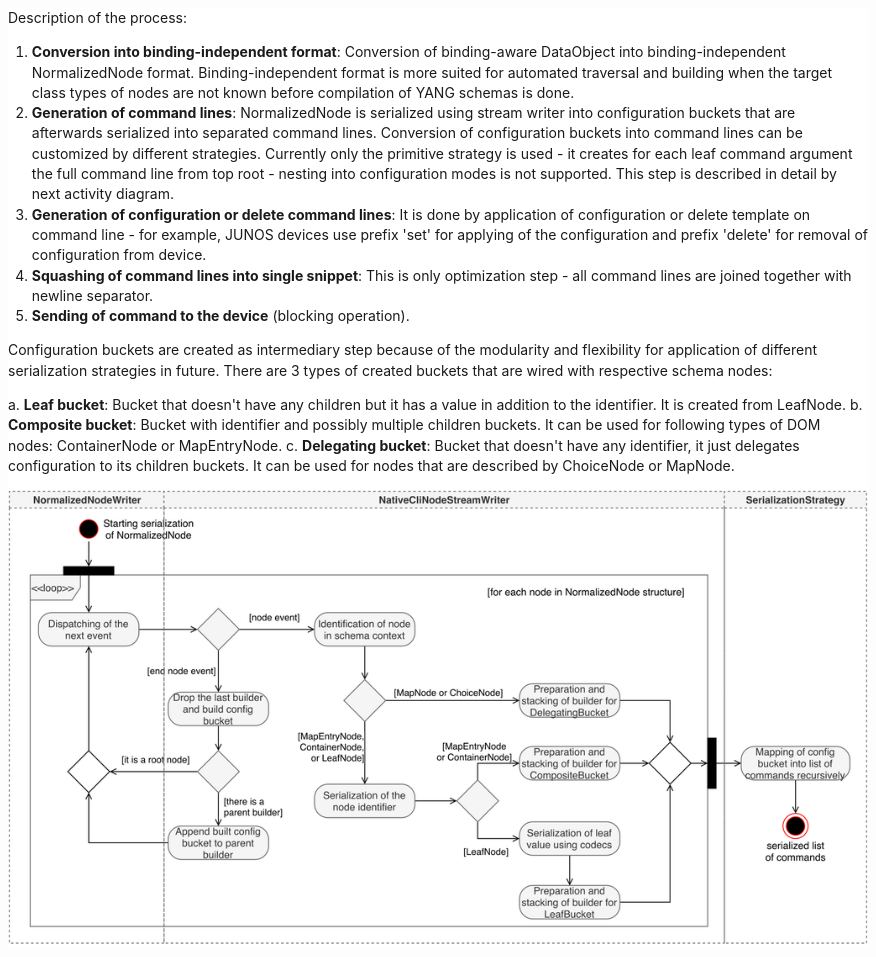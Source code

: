 Description of the process:

1. **Conversion into binding-independent format**: Conversion of
    binding-aware DataObject into binding-independent NormalizedNode
    format. Binding-independent format is more suited for automated
    traversal and building when the target class types of nodes are not
    known before compilation of YANG schemas is done.
2. **Generation of command lines**: NormalizedNode is serialized using
    stream writer into configuration buckets that are afterwards
    serialized into separated command lines. Conversion of configuration
    buckets into command lines can be customized by different
    strategies. Currently only the primitive strategy is used - it
    creates for each leaf command argument the full command line from
    top root - nesting into configuration modes is not supported. This
    step is described in detail by next activity diagram.
3. **Generation of configuration or delete command lines**: It is done
    by application of configuration or delete template on command line -
    for example, JUNOS devices use prefix 'set' for applying of the
    configuration and prefix 'delete' for removal of configuration from
    device.
4. **Squashing of command lines into single snippet**: This is only
    optimization step - all command lines are joined together with
    newline separator.
5. **Sending of command to the device** (blocking operation).

Configuration buckets are created as intermediary step because of the
modularity and flexibility for application of different serialization
strategies in future. There are 3 types of created buckets that are
wired with respective schema nodes:

a. **Leaf bucket**: Bucket that doesn't have any children but it has a
    value in addition to the identifier. It is created from LeafNode.
b. **Composite bucket**: Bucket with identifier and possibly multiple
    children buckets. It can be used for following types of DOM nodes:
    ContainerNode or MapEntryNode.
c. **Delegating bucket**: Bucket that doesn't have any identifier, it
    just delegates configuration to its children buckets. It can be used
    for nodes that are described by ChoiceNode or MapNode.

![image](commands-serialization.svg)
